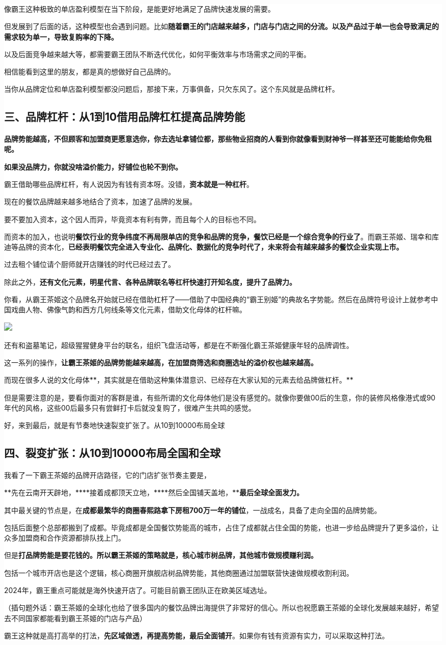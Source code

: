 像霸王这种极致的单店盈利模型在当下阶段，是能更好地满足了品牌快速发展的需要。

但发展到了后面的话，这种模型也会遇到问题。比如**随着霸王的门店越来越多，门店与门店之间的分流。以及产品过于单一也会导致满足的需求较为单一，导致复购率的下降。**

以及后面竞争越来越大等，都需要霸王团队不断迭代优化，如何平衡效率与市场需求之间的平衡。

相信能看到这里的朋友，都是真的想做好自己品牌的。

当你从品牌定位和单店盈利模型都没问题后，那接下来，万事俱备，只欠东风了。这个东风就是品牌杠杆。

## 三、品牌杠杆：从1到10借用品牌杠杠提高品牌势能

**品牌势能越高，不但顾客和加盟商更愿意选你，你去选址拿铺位都，那些物业招商的人看到你就像看到财神爷一样甚至还可能能给你免租呢。**

**如果没品牌力，你就没啥溢价能力，好铺位也轮不到你。**

霸王借助哪些品牌杠杆，有人说因为有钱有资本呀。没错，**资本就是一种杠杆**。

现在的餐饮品牌越来越多地结合了资本，加速了品牌的发展。

要不要加入资本，这个因人而异，毕竟资本有利有弊，而且每个人的目标也不同。

而资本的加入，也说明**餐饮行业的竞争纬度不再局限单店的竞争和品牌的竞争，餐饮已经是一个综合竞争的行业了**。而霸王茶姬、瑞幸和库迪等品牌的资本化，**已经表明餐饮完全进入专业化、品牌化、数据化的竞争时代了，未来将会有越来越多的餐饮企业实现上市。**

过去租个铺位请个厨师就开店赚钱的时代已经过去了。

除此之外，**还有文化元素，明星代言、各种品牌联名等杠杆快速打开知名度，提升了品牌力。**

你看，从霸王茶姬这个品牌名开始就已经在借助杠杆了——借助了中国经典的“霸王别姬”的典故名字势能。然后在品牌符号设计上就参考中国戏曲人物、佛像气韵和西方几何线条等文化元素，借助文化母体的杠杆嘛。

![](https://image.woshipm.com/wp-files/2024/02/a7WJ8QyYlC2sgaQlL88h.png)

还有和盗墓笔记，超级猩猩健身平台的联名，组织飞盘活动等，都是在不断强化霸王茶姬健康年轻的品牌调性。

这一系列的操作，**让霸王茶姬的品牌势能越来越高，在加盟商筛选和商圈选址的溢价权也越来越高。**

而现在很多人说的文化母体**，其实就是在借助这种集体潜意识、已经存在大家认知的元素去给品牌做杠杆。**

但是需要注意的是，要看你面对的客群是谁，有些所谓的文化母体他们是没有感觉的。就像你要做00后的生意，你的装修风格像港式或90年代的风格，这些00后最多只有尝鲜打卡后就没复购了，很难产生共鸣的感觉。

好，来到最后，就是有节奏地快速裂变扩张了。从10到10000布局全球

## 四、裂变扩张：从10到10000布局全国和全球

我看了一下霸王茶姬的品牌开店路径，它的门店扩张节奏主要是，

**先在云南开天辟地，****接着成都顶天立地，****然后全国铺天盖地，****最后全球全面发力。**

其中最关键的节点是，在**成都最繁华的商圈春熙路拿下房租700万一年的铺位**，一战成名，具备了走向全国的品牌势能。

包括后面整个总部都搬到了成都。毕竟成都是全国餐饮势能高的城市，占住了成都就占住全国的势能，也进一步给品牌提升了更多溢价，让众多加盟商和合作资源都排队找上门。

但是**打品牌势能是要花钱的。所以霸王茶姬的策略就是，核心城市树品牌，其他城市做规模赚利润。**

包括一个城市开店也是这个逻辑，核心商圈开旗舰店树品牌势能，其他商圈通过加盟联营快速做规模收割利润。

2024年，霸王重点可能就是海外快速开店了。可能目前霸王团队正在欧美区域选址。

（插句题外话：霸王茶姬的全球化也给了很多国内的餐饮品牌出海提供了非常好的信心。所以也祝愿霸王茶姬的全球化发展越来越好，希望去不同国家都能看到霸王茶姬的门店与产品）

霸王这种就是高打高举的打法，**先区域做透，再提高势能，最后全面铺开**。如果你有钱有资源有实力，可以采取这种打法。
